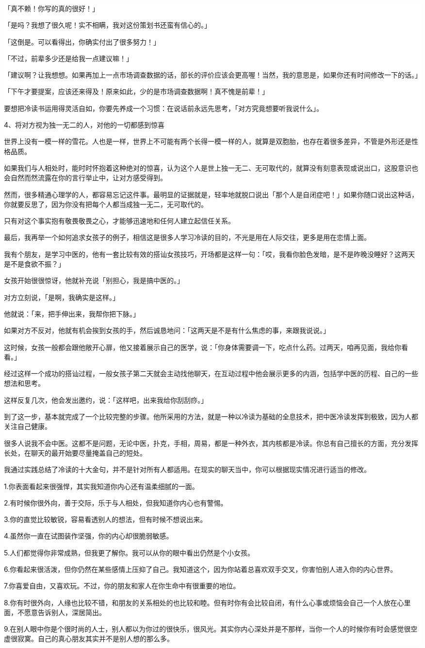 「真不赖！你写的真的很好！」

「是吗？我想了很久呢！实不相瞒，我对这份策划书还蛮有信心的。」

「这倒是。可以看得出，你确实付出了很多努力！」

「不过，前辈多少还是给我一点建议嘛！」

「建议啊？让我想想。如果再加上一点市场调查数据的话，部长的评价应该会更高喔！当然，我的意思是，如果你还有时间修改一下的话。」

「下午才要提案，应该还来得及！原来如此，少的是市场调查数据啊！真不愧是前辈！」

要想把冷读书运用得灵活自如，你要先养成一个习惯：在说话前永远先思考，「对方究竟想要听我说什么」。

4、将对方视为独一无二的人，对他的一切都感到惊喜

世界上没有一模一样的雪花。人也是一样，世界上不可能有两个长得一模一样的人，就算是双胞胎，也存在着很多差异，不管是外形还是性格品质。

如果我们与人相处时，能时时怀抱着这种绝对的惊喜，认为这个人是世上独一无二、无可取代的，就算没有刻意表现或说出口，这股意识也会自然而然流露在你的言行举止中，让对方感受得到。

然而，很多精通心理学的人，都容易忘记这件事。最明显的证据就是，轻率地就脱口说出「那个人是自闭症吧！」如果你随口说出这种话，你就要反思了，因为你没有把每个人都当成独一无二，无可取代的。

只有对这个事实抱有敬畏敬畏之心，才能够迅速地和任何人建立起信任关系。

最后，我再举一个如何追求女孩子的例子，相信这是很多人学习冷读的目的，不光是用在人际交往，更多是用在恋情上面。

我有个朋友，是学习中医的，他有一套比较有效的搭讪女孩技巧，开场都是这样一句：「哎，我看你脸色发暗，是不是昨晚没睡好？这两天是不是食欲不振？」 

女孩开始很很惊讶，他就补充说「别担心，我是搞中医的。」  

对方立刻说，「是啊，我确实是这样。」  

他就说：「来，把手伸出来，我帮你把下脉。」

如果对方不反对，他就有机会挨到女孩的手，然后诚恳地问：「这两天是不是有什么焦虑的事，来跟我说说。」

这时候，女孩一般都会跟他敞开心扉，他又接着展示自己的医学，说：「你身体需要调一下，吃点什么药。过两天，咱再见面，我给你看看。」

经过这样一个成功的搭讪过程，一般女孩子第二天就会主动找他聊天，在互动过程中他会展示更多的内涵，包括学中医的历程、自己的一些想法和思考。

这样反复几次，他会发出邀约，说：「这样吧，出来我给你刮刮痧。」

到了这一步，基本就完成了一个比较完整的步骤。他所采用的方法，就是一种以冷读为基础的全息技术，把中医冷读发挥到极致，因为人都关注自己健康。

很多人说我不会中医。这都不是问题，无论中医，扑克，手相，周易，都是一种外衣，其内核都是冷读。你总有自己擅长的方面，充分发挥长处，在聊天的最开始要尽量掩盖自己的短处。

我通过实践总结了冷读的十大金句，并不是针对所有人都适用。在现实的聊天当中，你可以根据现实情况进行适当的修改。  

1.你表面看起来很强悍，其实我知道你内心还有温柔细腻的一面。  

2.有时候你很外向，善于交际，乐于与人相处，但我知道你内心也有警惕。  

3.你的直觉比较敏锐，容易看透别人的想法，但有时候不想说出来。  

4.虽然你一直在试图装作坚强，你的内心却很脆弱敏感。

5.人们都觉得你非常成熟，但我更了解你。我可以从你的眼中看出仍然是个小女孩。  

6.你看起来很活泼，但你仍然在某些感情上压抑了自己。我知道这个，因为你站着总喜欢双手交叉，你害怕别人进入你的内心世界。 

7.你喜爱自由，又喜欢玩。不过，你的朋友和家人在你生命中有很重要的地位。

8.你有时很外向，人缘也比较不错，和朋友的关系相处的也比较和睦。但有时你有会比较自闭，有什么心事或烦恼会自己一个人放在心里面，不愿意告诉别人，深居简出。  

9.在别人眼中你是个很时尚的人士，别人都以为你过的很快乐，很风光。其实你内心深处并是不那样，当你一个人的时候你有时会感觉很空虚很寂寞。自己的真心朋友其实并不是别人想的那么多。  

